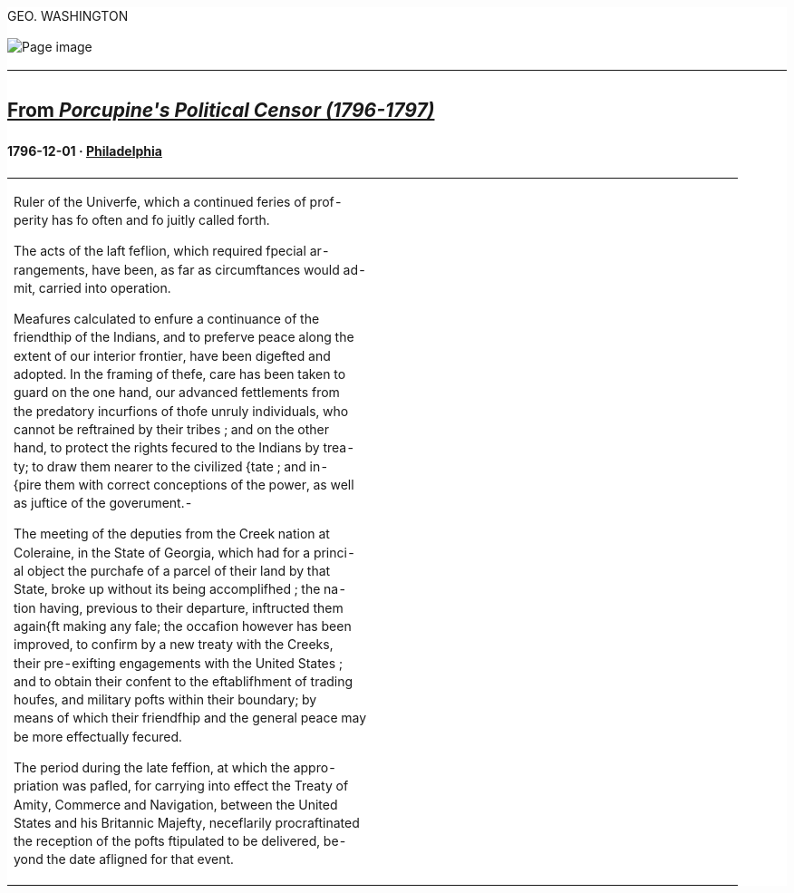 GEO. WASHINGTON
</td><td style="width: 50%; max-height: 75%; margin: auto; display: block;">
<img alt="Page image" src="https://iiif.archive.org/image/iiif/2/sim_new-york-magazine-or-literary-repository_1796-12_1%2Fsim_new-york-magazine-or-literary-repository_1796-12_1_jp2.zip%2Fsim_new-york-magazine-or-literary-repository_1796-12_1_jp2%2Fsim_new-york-magazine-or-literary-repository_1796-12_1_0050.jp2/pct:16.477272727272727,9.435729337391711,72.32142857142857,78.4593771950363/,600/0/default.jpg"/>
</td>
</tr></table>

---

## [From _Porcupine's Political Censor (1796-1797)_](https://archive.org/details/sim_political-censor_1796-12/page/n1/mode/1up?view=theater)

#### 1796-12-01 &middot; [Philadelphia](http://dbpedia.org/resource/Philadelphia)

<table style="width: 100%;"><tr><td style="width: 50%">

  
  
Ruler of the Univerfe, which a continued feries of prof-  
perity has fo often and fo juitly called forth.  
  
The acts of the laft feflion, which required fpecial ar-  
rangements, have been, as far as circumftances would ad-  
mit, carried into operation.  
  
Meafures calculated to enfure a continuance of the  
friendthip of the Indians, and to preferve peace along the  
extent of our interior frontier, have been digefted and  
adopted. In the framing of thefe, care has been taken to  
guard on the one hand, our advanced fettlements from  
the predatory incurfions of thofe unruly individuals, who  
cannot be reftrained by their tribes ; and on the other  
hand, to protect the rights fecured to the Indians by trea-  
ty; to draw them nearer to the civilized {tate ; and in-  
{pire them with correct conceptions of the power, as well  
as juftice of the goverument.-  
  
The meeting of the deputies from the Creek nation at  
Coleraine, in the State of Georgia, which had for a princi-  
al object the purchafe of a parcel of their land by that  
State, broke up without its being accomplifhed ; the na-  
tion having, previous to their departure, inftructed them  
again{ft making any fale; the occafion however has been  
improved, to confirm by a new treaty with the Creeks,  
their pre-exifting engagements with the United States ;  
and to obtain their confent to the eftablifhment of trading  
houfes, and military pofts within their boundary; by  
means of which their friendfhip and the general peace may  
be more effectually fecured.  
  
The period during the late feffion, at which the appro-  
priation was pafled, for carrying into effect the Treaty of  
Amity, Commerce and Navigation, between the United  
States and his Britannic Majefty, neceflarily procraftinated  
the reception of the pofts ftipulated to be delivered, be-  
yond the date afligned for that event.  
  